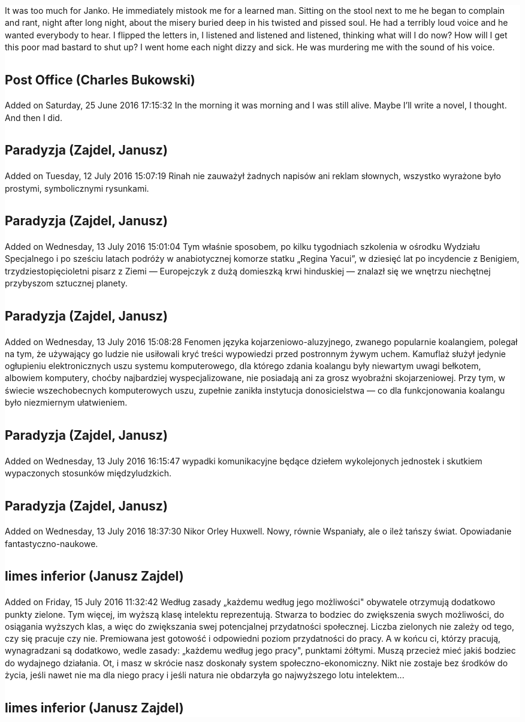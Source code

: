 It was too much for Janko. He immediately mistook me for a learned man. Sitting on the stool next to me he began to complain and rant, night after long night, about the misery buried deep in his twisted and pissed soul. He had a terribly loud voice and he wanted everybody to hear. I flipped the letters in, I listened and listened and listened, thinking what will I do now? How will I get this poor mad bastard to shut up? I went home each night dizzy and sick. He was murdering me with the sound of his voice.
 ## 
## Post Office (Charles Bukowski)
Added on Saturday, 25 June 2016 17:15:32
In the morning it was morning and I was still alive. Maybe I’ll write a novel, I thought. And then I did.
 ## 
## Paradyzja (Zajdel, Janusz)
Added on Tuesday, 12 July 2016 15:07:19
Rinah nie zauważył żadnych napisów ani reklam słownych, wszystko wyrażone było prostymi, symbolicznymi rysunkami.
 ## 
## Paradyzja (Zajdel, Janusz)
Added on Wednesday, 13 July 2016 15:01:04
Tym właśnie sposobem, po kilku tygodniach szkolenia w ośrodku Wydziału Specjalnego i po sześciu latach podróży w anabiotycznej komorze statku „Regina Yacui”, w dziesięć lat po incydencie z Benigiem, trzydziestopięcioletni pisarz z Ziemi — Europejczyk z dużą domieszką krwi hinduskiej — znalazł się we wnętrzu niechętnej przybyszom sztucznej planety.
 ## 
## Paradyzja (Zajdel, Janusz)
Added on Wednesday, 13 July 2016 15:08:28
Fenomen języka kojarzeniowo-aluzyjnego, zwanego popularnie koalangiem, polegał na tym, że używający go ludzie nie usiłowali kryć treści wypowiedzi przed postronnym żywym uchem. Kamuflaż służył jedynie ogłupieniu elektronicznych uszu systemu komputerowego, dla którego zdania koalangu były niewartym uwagi bełkotem, albowiem komputery, choćby najbardziej wyspecjalizowane, nie posiadają ani za grosz wyobraźni skojarzeniowej. Przy tym, w świecie wszechobecnych komputerowych uszu, zupełnie zanikła instytucja donosicielstwa — co dla funkcjonowania koalangu było niezmiernym ułatwieniem.
 ## 
## Paradyzja (Zajdel, Janusz)
Added on Wednesday, 13 July 2016 16:15:47
wypadki komunikacyjne będące dziełem wykolejonych jednostek i skutkiem wypaczonych stosunków międzyludzkich.
 ## 
## Paradyzja (Zajdel, Janusz)
Added on Wednesday, 13 July 2016 18:37:30
Nikor Orley Huxwell. Nowy, równie Wspaniały, ale o ileż tańszy świat. Opowiadanie fantastyczno-naukowe.
 ## 
## limes inferior (Janusz Zajdel)
Added on Friday, 15 July 2016 11:32:42
Według zasady „każdemu według jego możliwości" obywatele otrzymują dodatkowo punkty zielone. Tym więcej, im wyższą klasę intelektu reprezentują. Stwarza to bodziec do zwiększenia swych możliwości, do osiągania wyższych klas, a więc do zwiększania swej potencjalnej przydatności społecznej. Liczba zielonych nie zależy od tego, czy się pracuje czy nie. Premiowana jest gotowość i odpowiedni poziom przydatności do pracy. A w końcu ci, którzy pracują, wynagradzani są dodatkowo, wedle zasady: „każdemu według jego pracy", punktami żółtymi. Muszą przecież mieć jakiś bodziec do wydajnego działania. Ot, i masz w skrócie nasz doskonały system społeczno-ekonomiczny. Nikt nie zostaje bez środków do życia, jeśli nawet nie ma dla niego pracy i jeśli natura nie obdarzyła go najwyższego lotu intelektem...
 ## 
## limes inferior (Janusz Zajdel)